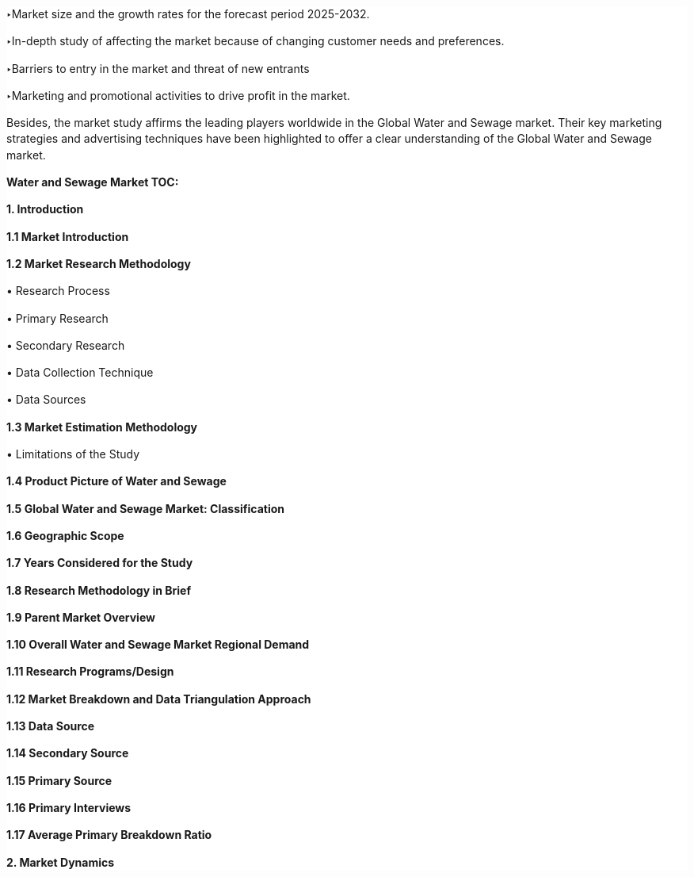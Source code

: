 <strong>‣</strong>Market size and the growth rates for the forecast period 2025-2032.

<strong>‣</strong>In-depth study of affecting the market because of changing customer needs and preferences.

<strong>‣</strong>Barriers to entry in the market and threat of new entrants

<strong>‣</strong>Marketing and promotional activities to drive profit in the market.

Besides, the market study affirms the leading players worldwide in the Global Water and Sewage market. Their key marketing strategies and advertising techniques have been highlighted to offer a clear understanding of the Global Water and Sewage market.

<strong>Water and Sewage Market TOC:</strong>

<strong>1. Introduction</strong>

<strong>1.1 Market Introduction</strong>

<strong>1.2 Market Research Methodology</strong>

• Research Process

• Primary Research

• Secondary Research

• Data Collection Technique

• Data Sources

<strong>1.3 Market Estimation Methodology</strong>

• Limitations of the Study

<strong>1.4 Product Picture of Water and Sewage</strong>

<strong>1.5 Global Water and Sewage Market: Classification</strong>

<strong>1.6 Geographic Scope</strong>

<strong>1.7 Years Considered for the Study</strong>

<strong>1.8 Research Methodology in Brief</strong>

<strong>1.9 Parent Market Overview</strong>

<strong>1.10 Overall Water and Sewage Market Regional Demand</strong>

<strong>1.11 Research Programs/Design</strong>

<strong>1.12 Market Breakdown and Data Triangulation Approach</strong>

<strong>1.13 Data Source</strong>

<strong>1.14 Secondary Source</strong>

<strong>1.15 Primary Source</strong>

<strong>1.16 Primary Interviews</strong>

<strong>1.17 Average Primary Breakdown Ratio</strong>

<strong>2. Market Dynamics</strong>
